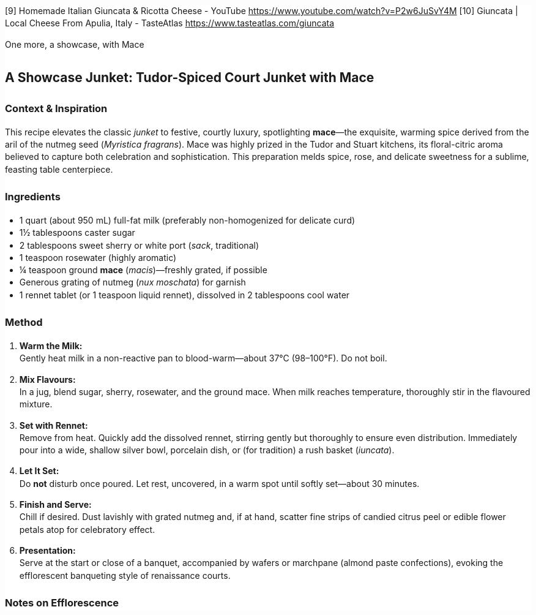 [9] Homemade Italian Giuncata & Ricotta Cheese - YouTube https://www.youtube.com/watch?v=P2w6JuSvY4M
[10] Giuncata | Local Cheese From Apulia, Italy - TasteAtlas https://www.tasteatlas.com/giuncata




One more, a showcase, with Mace

## A Showcase Junket: Tudor-Spiced Court Junket with Mace

### Context & Inspiration
This recipe elevates the classic *junket* to festive, courtly luxury, spotlighting **mace**—the exquisite, warming spice derived from the aril of the nutmeg seed (*Myristica fragrans*). Mace was highly prized in the Tudor and Stuart kitchens, its floral-citric aroma believed to capture both celebration and sophistication. This preparation melds spice, rose, and delicate sweetness for a sublime, feasting table centerpiece.

### Ingredients

- 1 quart (about 950 mL) full-fat milk (preferably non-homogenized for delicate curd)
- 1½ tablespoons caster sugar
- 2 tablespoons sweet sherry or white port (*sack*, traditional)
- 1 teaspoon rosewater (highly aromatic)
- ¼ teaspoon ground **mace** (*macis*)—freshly grated, if possible
- Generous grating of nutmeg (*nux moschata*) for garnish
- 1 rennet tablet (or 1 teaspoon liquid rennet), dissolved in 2 tablespoons cool water

### Method

1. **Warm the Milk:**  
   Gently heat milk in a non-reactive pan to blood-warm—about 37°C (98–100°F). Do not boil.

2. **Mix Flavours:**  
   In a jug, blend sugar, sherry, rosewater, and the ground mace. When milk reaches temperature, thoroughly stir in the flavoured mixture.

3. **Set with Rennet:**  
   Remove from heat. Quickly add the dissolved rennet, stirring gently but thoroughly to ensure even distribution. Immediately pour into a wide, shallow silver bowl, porcelain dish, or (for tradition) a rush basket (*iuncata*).

4. **Let It Set:**  
   Do **not** disturb once poured. Let rest, uncovered, in a warm spot until softly set—about 30 minutes.

5. **Finish and Serve:**  
   Chill if desired. Dust lavishly with grated nutmeg and, if at hand, scatter fine strips of candied citrus peel or edible flower petals atop for celebratory effect.

6. **Presentation:**  
   Serve at the start or close of a banquet, accompanied by wafers or marchpane (almond paste confections), evoking the efflorescent banqueting style of renaissance courts.

### Notes on Efflorescence
